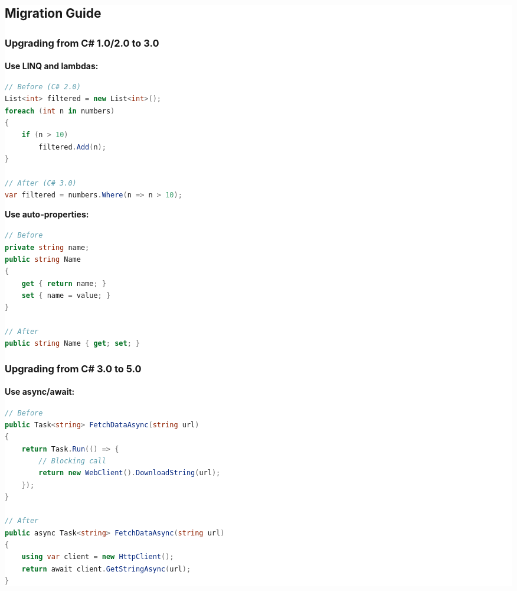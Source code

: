## Migration Guide

### Upgrading from C# 1.0/2.0 to 3.0

**Use LINQ and lambdas:**
```csharp
// Before (C# 2.0)
List<int> filtered = new List<int>();
foreach (int n in numbers)
{
    if (n > 10)
        filtered.Add(n);
}

// After (C# 3.0)
var filtered = numbers.Where(n => n > 10);
```

**Use auto-properties:**
```csharp
// Before
private string name;
public string Name
{
    get { return name; }
    set { name = value; }
}

// After
public string Name { get; set; }
```

### Upgrading from C# 3.0 to 5.0

**Use async/await:**
```csharp
// Before
public Task<string> FetchDataAsync(string url)
{
    return Task.Run(() => {
        // Blocking call
        return new WebClient().DownloadString(url);
    });
}

// After
public async Task<string> FetchDataAsync(string url)
{
    using var client = new HttpClient();
    return await client.GetStringAsync(url);
}
```
